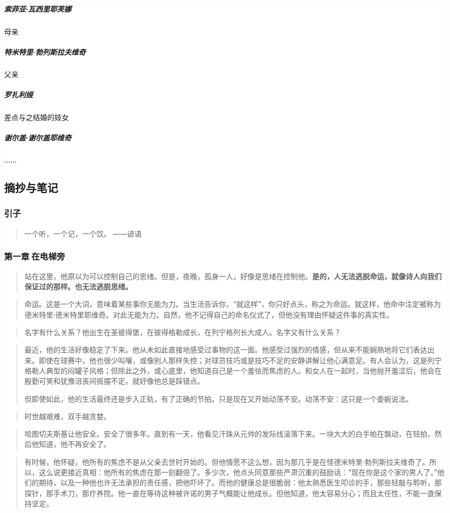 
##### 索菲亚·瓦西里耶芙娜

母亲



##### 特米特里·勃列斯拉夫维奇

父亲



##### 罗扎利娅

差点与之结婚的妓女



##### 谢尔盖·谢尔盖耶维奇

......



## 摘抄与笔记

### 引子

> 一个听，一个记，一个饮。 ——谚语



### 第一章 在电梯旁

> 站在这里，他原以为可以控制自己的思绪。但是，夜晚，孤身一人，好像是思绪在控制他。**是的，人无法逃脱命运，就像诗人向我们保证过的那样。也无法逃脱思绪。**



> 命运。这是一个大词，意味着某些事你无能为力。当生活告诉你，“就这样”，你只好点头，称之为命运。就这样，他命中注定被称为德米特里·德米特里耶维奇。对此无能为力。自然，他不记得自己的命名仪式了，但他没有理由怀疑这件事的真实性。



> 名字有什么关系？他出生在圣彼得堡，在彼得格勒成长，在列宁格列长大成人。名字又有什么关系？



> 最近，他的生活好像稳定了下来。他从未如此直接地感受过事物的这一面。他感受过强烈的情感，但从来不能娴熟地将它们表达出来。即使在球赛中，他也很少叫嚷，或像别人那样失控；对球员技巧或是技巧不足的安静讲解让他心满意足。有人会认为，这是列宁格勒人典型的闷罐子风格；但除此之外，或心底里，他知道自己是一个羞怯而焦虑的人。和女人在一起时，当他抛开羞涩后，他会在殷勤可笑和犹豫沮丧间摇摆不定。就好像他总是踩错点。
>
> 但即使如此，他的生活最终还是步入正轨，有了正确的节拍。只是现在又开始动荡不安。动荡不安：这只是一个委婉说法。



> 时世越艰难，双手越贪婪。



> 哈图切夫斯基让他安全。安全了很多年。直到有一天，他看见汗珠从元帅的发际线滚落下来。一块大大的白手帕在飘动，在轻拍，然后他知道，他不再安全了。



> 有时候，他怀疑，他所有的焦虑不是从父亲去世时开始的。但他情愿不这么想，因为那几乎是在怪德米特里·勃列斯拉夫维奇了。所以，这么说更接近真相：他所有的焦虑在那一刻翻倍了。多少次，他点头同意那些严肃沉重的鼓励话：“现在你是这个家的男人了。”他们的期待，以及一种他也许无法承担的责任感，把他吓坏了。而他的健康总是很脆弱：他太熟悉医生叩诊的手，那些轻敲与聆听，那探针，那手术刀，那疗养院。他一直在等待这种被许诺的男子气概能让他成长。但他知道，他太容易分心；而且太任性，不能一直保持坚定。
